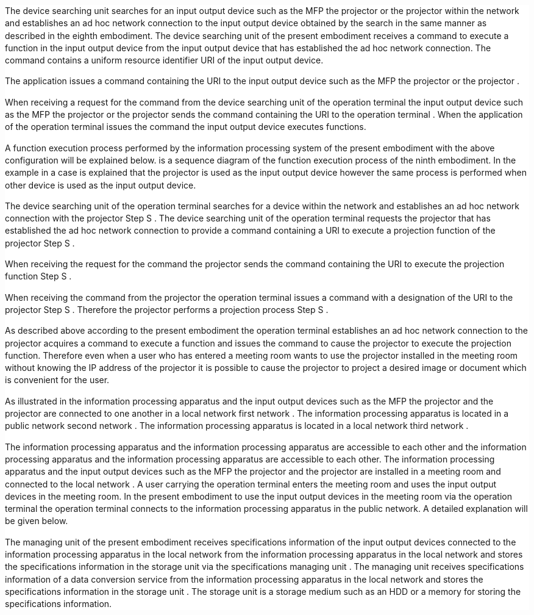 The device searching unit searches for an input output device such as the MFP the projector or the projector within the network and establishes an ad hoc network connection to the input output device obtained by the search in the same manner as described in the eighth embodiment. The device searching unit of the present embodiment receives a command to execute a function in the input output device from the input output device that has established the ad hoc network connection. The command contains a uniform resource identifier URI of the input output device.

The application issues a command containing the URI to the input output device such as the MFP the projector or the projector .

When receiving a request for the command from the device searching unit of the operation terminal the input output device such as the MFP the projector or the projector sends the command containing the URI to the operation terminal . When the application of the operation terminal issues the command the input output device executes functions.

A function execution process performed by the information processing system of the present embodiment with the above configuration will be explained below. is a sequence diagram of the function execution process of the ninth embodiment. In the example in a case is explained that the projector is used as the input output device however the same process is performed when other device is used as the input output device.

The device searching unit of the operation terminal searches for a device within the network and establishes an ad hoc network connection with the projector Step S . The device searching unit of the operation terminal requests the projector that has established the ad hoc network connection to provide a command containing a URI to execute a projection function of the projector Step S .

When receiving the request for the command the projector sends the command containing the URI to execute the projection function Step S .

When receiving the command from the projector the operation terminal issues a command with a designation of the URI to the projector Step S . Therefore the projector performs a projection process Step S .

As described above according to the present embodiment the operation terminal establishes an ad hoc network connection to the projector acquires a command to execute a function and issues the command to cause the projector to execute the projection function. Therefore even when a user who has entered a meeting room wants to use the projector installed in the meeting room without knowing the IP address of the projector it is possible to cause the projector to project a desired image or document which is convenient for the user.

As illustrated in the information processing apparatus and the input output devices such as the MFP the projector and the projector are connected to one another in a local network first network . The information processing apparatus is located in a public network second network . The information processing apparatus is located in a local network third network .

The information processing apparatus and the information processing apparatus are accessible to each other and the information processing apparatus and the information processing apparatus are accessible to each other. The information processing apparatus and the input output devices such as the MFP the projector and the projector are installed in a meeting room and connected to the local network . A user carrying the operation terminal enters the meeting room and uses the input output devices in the meeting room. In the present embodiment to use the input output devices in the meeting room via the operation terminal the operation terminal connects to the information processing apparatus in the public network. A detailed explanation will be given below.

The managing unit of the present embodiment receives specifications information of the input output devices connected to the information processing apparatus in the local network from the information processing apparatus in the local network and stores the specifications information in the storage unit via the specifications managing unit . The managing unit receives specifications information of a data conversion service from the information processing apparatus in the local network and stores the specifications information in the storage unit . The storage unit is a storage medium such as an HDD or a memory for storing the specifications information.
